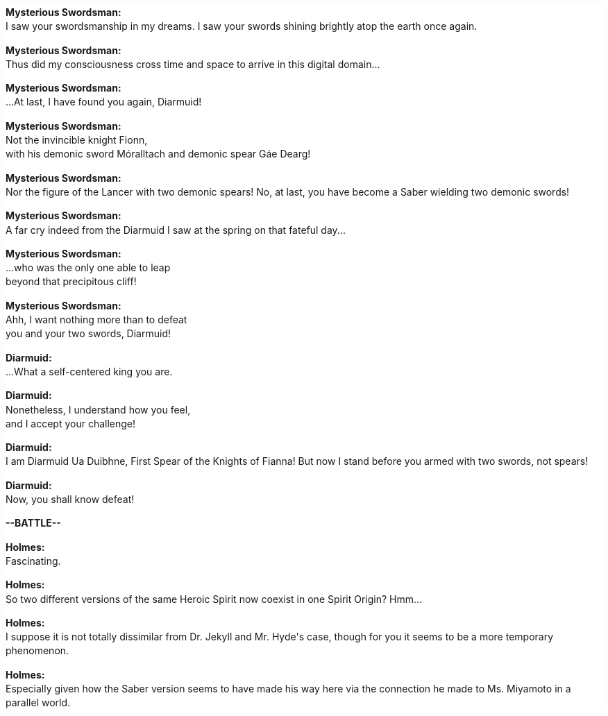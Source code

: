 **Mysterious Swordsman:**   
I saw your swordsmanship in my dreams. I saw your swords shining brightly atop the earth once again.  
  
**Mysterious Swordsman:**   
Thus did my consciousness cross time and space to arrive in this digital domain...  
  
**Mysterious Swordsman:**   
...At last, I have found you again, Diarmuid!  
  
**Mysterious Swordsman:**   
Not the invincible knight Fionn,  
with his demonic sword Móralltach and demonic spear Gáe Dearg!  
  
**Mysterious Swordsman:**   
Nor the figure of the Lancer with two demonic spears! No, at last, you have become a Saber wielding two demonic swords!  
  
**Mysterious Swordsman:**   
A far cry indeed from the Diarmuid I saw at the spring on that fateful day...  
  
**Mysterious Swordsman:**   
...who was the only one able to leap  
beyond that precipitous cliff!  
  
**Mysterious Swordsman:**   
Ahh, I want nothing more than to defeat  
you and your two swords, Diarmuid!  
  
**Diarmuid:**   
...What a self-centered king you are.  
  
**Diarmuid:**   
Nonetheless, I understand how you feel,  
and I accept your challenge!  
  
**Diarmuid:**   
I am Diarmuid Ua Duibhne, First Spear of the Knights of Fianna! But now I stand before you armed with two swords, not spears!  
  
**Diarmuid:**   
Now, you shall know defeat!  
  
**--BATTLE--**  
  
**Holmes:**   
Fascinating.  
  
**Holmes:**   
So two different versions of the same Heroic Spirit now coexist in one Spirit Origin? Hmm...  
  
**Holmes:**   
I suppose it is not totally dissimilar from Dr. Jekyll and Mr. Hyde's case, though for you it seems to be a more temporary phenomenon.  
  
**Holmes:**   
Especially given how the Saber version seems to have made his way here via the connection he made to Ms. Miyamoto in a parallel world.  
  